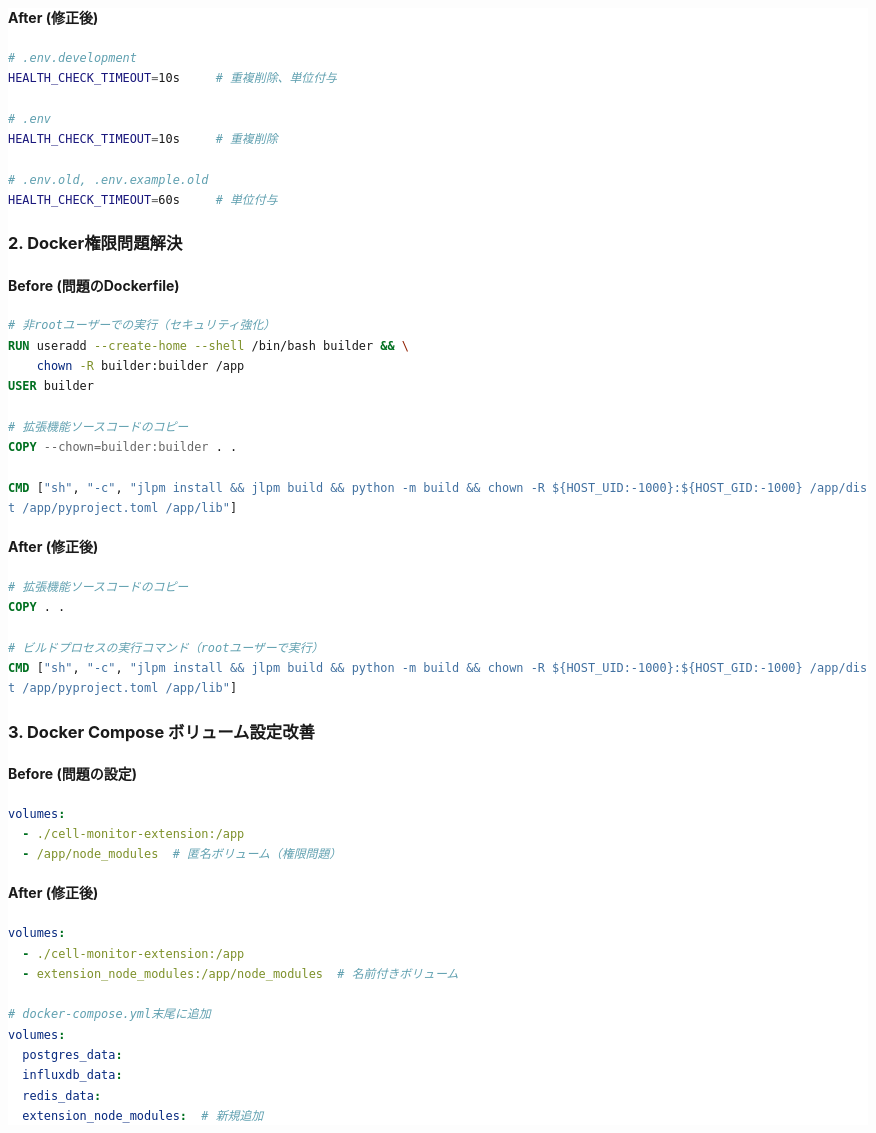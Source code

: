 #### After (修正後)
```bash
# .env.development
HEALTH_CHECK_TIMEOUT=10s     # 重複削除、単位付与

# .env
HEALTH_CHECK_TIMEOUT=10s     # 重複削除

# .env.old, .env.example.old
HEALTH_CHECK_TIMEOUT=60s     # 単位付与
```

### 2. Docker権限問題解決

#### Before (問題のDockerfile)
```dockerfile
# 非rootユーザーでの実行（セキュリティ強化）
RUN useradd --create-home --shell /bin/bash builder && \
    chown -R builder:builder /app
USER builder

# 拡張機能ソースコードのコピー
COPY --chown=builder:builder . .

CMD ["sh", "-c", "jlpm install && jlpm build && python -m build && chown -R ${HOST_UID:-1000}:${HOST_GID:-1000} /app/dist /app/pyproject.toml /app/lib"]
```

#### After (修正後)
```dockerfile
# 拡張機能ソースコードのコピー
COPY . .

# ビルドプロセスの実行コマンド（rootユーザーで実行）
CMD ["sh", "-c", "jlpm install && jlpm build && python -m build && chown -R ${HOST_UID:-1000}:${HOST_GID:-1000} /app/dist /app/pyproject.toml /app/lib"]
```

### 3. Docker Compose ボリューム設定改善

#### Before (問題の設定)
```yaml
volumes:
  - ./cell-monitor-extension:/app
  - /app/node_modules  # 匿名ボリューム（権限問題）
```

#### After (修正後)
```yaml
volumes:
  - ./cell-monitor-extension:/app
  - extension_node_modules:/app/node_modules  # 名前付きボリューム

# docker-compose.yml末尾に追加
volumes:
  postgres_data:
  influxdb_data:
  redis_data:
  extension_node_modules:  # 新規追加
```
